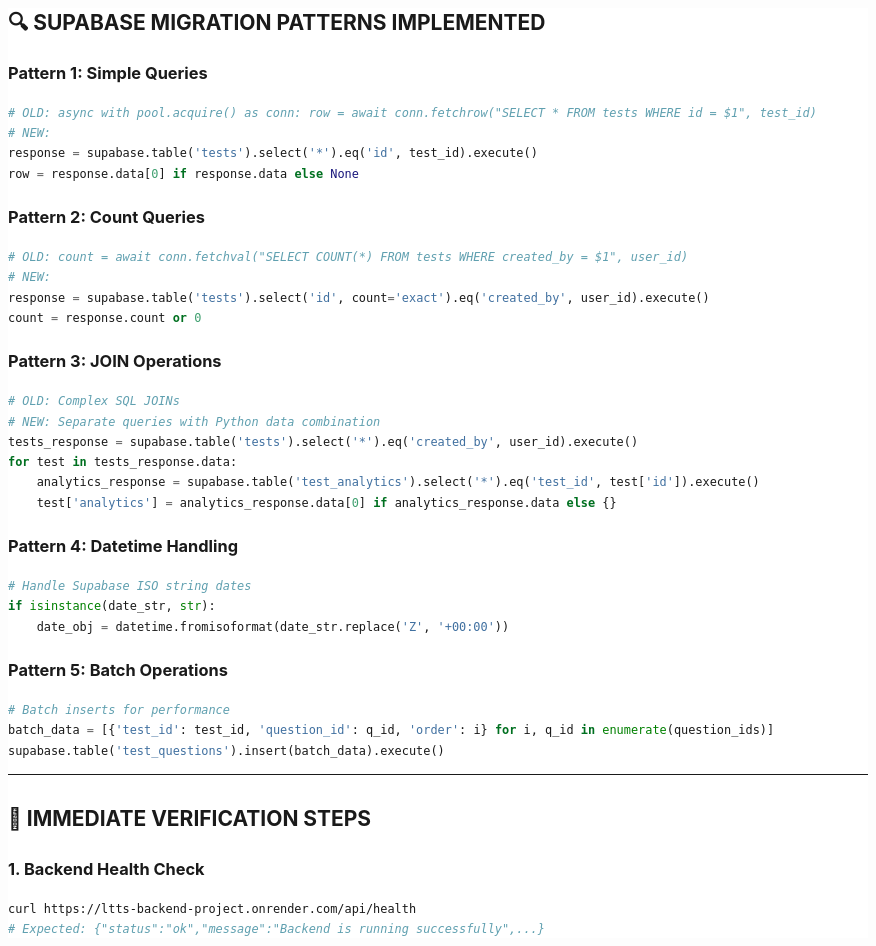 
## 🔍 **SUPABASE MIGRATION PATTERNS IMPLEMENTED**

### **Pattern 1: Simple Queries**
```python
# OLD: async with pool.acquire() as conn: row = await conn.fetchrow("SELECT * FROM tests WHERE id = $1", test_id)
# NEW: 
response = supabase.table('tests').select('*').eq('id', test_id).execute()
row = response.data[0] if response.data else None
```

### **Pattern 2: Count Queries**
```python
# OLD: count = await conn.fetchval("SELECT COUNT(*) FROM tests WHERE created_by = $1", user_id)
# NEW:
response = supabase.table('tests').select('id', count='exact').eq('created_by', user_id).execute()
count = response.count or 0
```

### **Pattern 3: JOIN Operations**
```python
# OLD: Complex SQL JOINs
# NEW: Separate queries with Python data combination
tests_response = supabase.table('tests').select('*').eq('created_by', user_id).execute()
for test in tests_response.data:
    analytics_response = supabase.table('test_analytics').select('*').eq('test_id', test['id']).execute()
    test['analytics'] = analytics_response.data[0] if analytics_response.data else {}
```

### **Pattern 4: Datetime Handling**
```python
# Handle Supabase ISO string dates
if isinstance(date_str, str):
    date_obj = datetime.fromisoformat(date_str.replace('Z', '+00:00'))
```

### **Pattern 5: Batch Operations**
```python
# Batch inserts for performance
batch_data = [{'test_id': test_id, 'question_id': q_id, 'order': i} for i, q_id in enumerate(question_ids)]
supabase.table('test_questions').insert(batch_data).execute()
```

---

## 🚀 **IMMEDIATE VERIFICATION STEPS**

### **1. Backend Health Check**
```bash
curl https://ltts-backend-project.onrender.com/api/health
# Expected: {"status":"ok","message":"Backend is running successfully",...}
```
